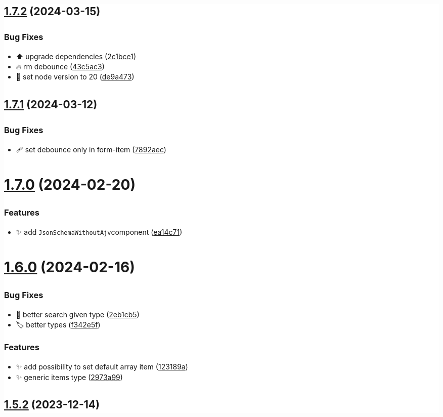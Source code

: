 ## [1.7.2](https://github.com/morgbn/j2u/compare/v1.7.1...v1.7.2) (2024-03-15)


### Bug Fixes

* :arrow_up: upgrade dependencies ([2c1bce1](https://github.com/morgbn/j2u/commit/2c1bce1605535d2b060ddaf708fc87b72ad2300b))
* :fire: rm debounce ([43c5ac3](https://github.com/morgbn/j2u/commit/43c5ac3e46314e880f679c2cfae4656c38433a6f))
* :green_heart: set node version to 20 ([de9a473](https://github.com/morgbn/j2u/commit/de9a473fa8d6e0fcfcf170485941044c4fd239cc))

## [1.7.1](https://github.com/morgbn/j2u/compare/v1.7.0...v1.7.1) (2024-03-12)


### Bug Fixes

* :adhesive_bandage: set debounce only in form-item ([7892aec](https://github.com/morgbn/j2u/commit/7892aec8a2a6604d01abeace98967046917c6ff3))

# [1.7.0](https://github.com/morgbn/j2u/compare/v1.6.0...v1.7.0) (2024-02-20)


### Features

* :sparkles: add `JsonSchemaWithoutAjv`component ([ea14c71](https://github.com/morgbn/j2u/commit/ea14c71552cc1387d5270e180713fa8bac936f75))

# [1.6.0](https://github.com/morgbn/j2u/compare/v1.5.2...v1.6.0) (2024-02-16)


### Bug Fixes

* :art: better search given type ([2eb1cb5](https://github.com/morgbn/j2u/commit/2eb1cb5f0c62fa95f9e6a4e983ddbbd540c9c7e3))
* :label: better types ([f342e5f](https://github.com/morgbn/j2u/commit/f342e5f30c06a38a625a8bcbe43079059d39f9f1))


### Features

* :sparkles: add possibility to set default array item ([123189a](https://github.com/morgbn/j2u/commit/123189a4bb384cde56a0f6acb2e73f4c808116ee))
* :sparkles: generic items type ([2973a99](https://github.com/morgbn/j2u/commit/2973a999ece1186f2ec1e748eb7cf3ed66c201c1))

## [1.5.2](https://github.com/morgbn/j2u/compare/v1.5.1...v1.5.2) (2023-12-14)
